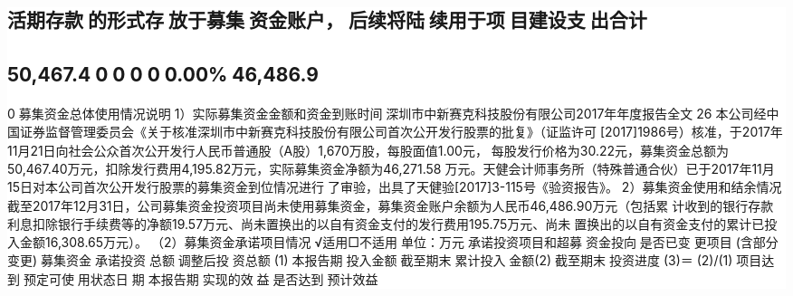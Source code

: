活期存款
的形式存
放于募集
资金账户，
后续将陆
续用于项
目建设支
出合计
--
50,467.4
0
0
0
0
0.00%
46,486.9
--
0
募集资金总体使用情况说明
1）实际募集资金金额和资金到账时间
深圳市中新赛克科技股份有限公司2017年年度报告全文
26
本公司经中国证券监督管理委员会《关于核准深圳市中新赛克科技股份有限公司首次公开发行股票的批复》（证监许可
[2017]1986号）核准，于2017年11月21日向社会公众首次公开发行人民币普通股（A股）1,670万股，每股面值1.00元，
每股发行价格为30.22元，募集资金总额为50,467.40万元，扣除发行费用4,195.82万元，实际募集资金净额为46,271.58
万元。天健会计师事务所（特殊普通合伙）已于2017年11月15日对本公司首次公开发行股票的募集资金到位情况进行
了审验，出具了天健验[2017]3-115号《验资报告》。
2）募集资金使用和结余情况
截至2017年12月31日，公司募集资金投资项目尚未使用募集资金，募集资金账户余额为人民币46,486.90万元（包括累
计收到的银行存款利息扣除银行手续费等的净额19.57万元、尚未置换出的以自有资金支付的发行费用195.75万元、尚未
置换出的以自有资金支付的累计已投入金额16,308.65万元）。
（2）募集资金承诺项目情况
√适用□不适用
单位：万元
承诺投资项目和超募
资金投向
是否已变
更项目
(含部分
变更)
募集资金
承诺投资
总额
调整后投
资总额
(1)
本报告期
投入金额
截至期末
累计投入
金额(2)
截至期末
投资进度
(3)＝
(2)/(1)
项目达到
预定可使
用状态日
期
本报告期
实现的效
益
是否达到
预计效益